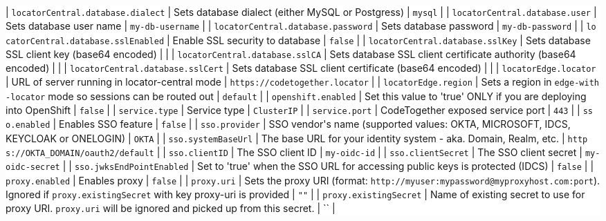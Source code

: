 | `locatorCentral.database.dialect`            | Sets database dialect (either MySQL or Postgress)                                                                                                                          | `mysql`                                                     |
| `locatorCentral.database.user`               | Sets database user name                                                                                                                                                    | `my-db-username`                                            |
| `locatorCentral.database.password`           | Sets database password                                                                                                                                                     | `my-db-password`                                            |
| `locatorCentral.database.sslEnabled`         | Enable SSL security to database                                                                                                                                            | `false`                                                     |
| `locatorCentral.database.sslKey`             | Sets database SSL client key (base64 encoded)                                                                                                                              |                                                             |
| `locatorCentral.database.sslCA`              | Sets database SSL client certificate authority (base64 encoded)                                                                                                            |                                                             |
| `locatorCentral.database.sslCert`            | Sets database SSL client certificate (base64 encoded)                                                                                                                      |                                                             |
| `locatorEdge.locator`                        | URL of server running in locator-central mode                                                                                                                              | `https://codetogether.locator`                              |
| `locatorEdge.region`                         | Sets a region in `edge-with-locator` mode so sessions can be routed out                                                                                                    | `default`                                                   |
| `openshift.enabled`                          | Set this value to 'true' ONLY if you are deploying into OpenShift                                                                                                          | `false`                                                     |
| `service.type`                               | Service type                                                                                                                                                               | `ClusterIP`                                                 |
| `service.port`                               | CodeTogether exposed service port                                                                                                                                          | `443`                                                       |
| `sso.enabled`                                | Enables SSO feature                                                                                                                                                        | `false`                                                     |
| `sso.provider`                               | SSO vendor's name (supported values: OKTA, MICROSOFT, IDCS, KEYCLOAK or ONELOGIN)                                                                                          | `OKTA`                                                      |
| `sso.systemBaseUrl`                          | The base URL for your identity system - aka. Domain, Realm, etc.                                                                                                           | `https://OKTA_DOMAIN/oauth2/default`                        |
| `sso.clientID`                               | The SSO client ID                                                                                                                                                          | `my-oidc-id`                                                |
| `sso.clientSecret`                           | The SSO client secret                                                                                                                                                      | `my-oidc-secret`                                            |
| `sso.jwksEndPointEnabled`                    | Set to 'true' when the SSO URL for accessing public keys is protected (IDCS)                                                                                               | `false`                                                     |
| `proxy.enabled`                              | Enables proxy                                                                                                                                                              | `false`                                                     |
| `proxy.uri`                                  | Sets the proxy URI (format: `http://myuser:mypassword@myproxyhost.com:port`). Ignored if `proxy.existingSecret` with key proxy-uri is provided                             | `""`                                                        |
| `proxy.existingSecret`                       | Name of existing secret to use for proxy URI. `proxy.uri` will be ignored and picked up from this secret.                                                                  | ``                                                          |